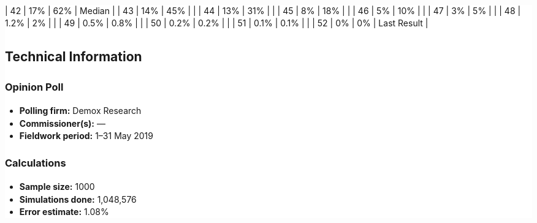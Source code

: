 | 42 | 17% | 62% | Median |
| 43 | 14% | 45% |  |
| 44 | 13% | 31% |  |
| 45 | 8% | 18% |  |
| 46 | 5% | 10% |  |
| 47 | 3% | 5% |  |
| 48 | 1.2% | 2% |  |
| 49 | 0.5% | 0.8% |  |
| 50 | 0.2% | 0.2% |  |
| 51 | 0.1% | 0.1% |  |
| 52 | 0% | 0% | Last Result |


## Technical Information

### Opinion Poll

+ **Polling firm:** Demox Research
+ **Commissioner(s):** —
+ **Fieldwork period:** 1–31 May 2019

### Calculations

+ **Sample size:** 1000
+ **Simulations done:** 1,048,576
+ **Error estimate:** 1.08%

